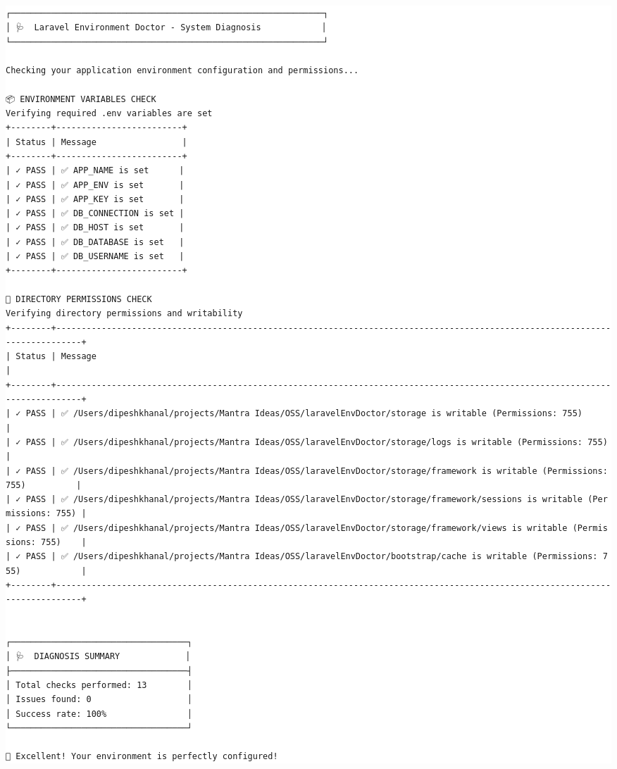 ```
┌──────────────────────────────────────────────────────────────┐
│ 🩺  Laravel Environment Doctor - System Diagnosis            │
└──────────────────────────────────────────────────────────────┘

Checking your application environment configuration and permissions...

📦 ENVIRONMENT VARIABLES CHECK
Verifying required .env variables are set
+--------+-------------------------+
| Status | Message                 |
+--------+-------------------------+
| ✓ PASS | ✅ APP_NAME is set      |
| ✓ PASS | ✅ APP_ENV is set       |
| ✓ PASS | ✅ APP_KEY is set       |
| ✓ PASS | ✅ DB_CONNECTION is set |
| ✓ PASS | ✅ DB_HOST is set       |
| ✓ PASS | ✅ DB_DATABASE is set   |
| ✓ PASS | ✅ DB_USERNAME is set   |
+--------+-------------------------+

📁 DIRECTORY PERMISSIONS CHECK
Verifying directory permissions and writability
+--------+-----------------------------------------------------------------------------------------------------------------------------+
| Status | Message                                                                                                                     |
+--------+-----------------------------------------------------------------------------------------------------------------------------+
| ✓ PASS | ✅ /Users/dipeshkhanal/projects/Mantra Ideas/OSS/laravelEnvDoctor/storage is writable (Permissions: 755)                    |
| ✓ PASS | ✅ /Users/dipeshkhanal/projects/Mantra Ideas/OSS/laravelEnvDoctor/storage/logs is writable (Permissions: 755)               |
| ✓ PASS | ✅ /Users/dipeshkhanal/projects/Mantra Ideas/OSS/laravelEnvDoctor/storage/framework is writable (Permissions: 755)          |
| ✓ PASS | ✅ /Users/dipeshkhanal/projects/Mantra Ideas/OSS/laravelEnvDoctor/storage/framework/sessions is writable (Permissions: 755) |
| ✓ PASS | ✅ /Users/dipeshkhanal/projects/Mantra Ideas/OSS/laravelEnvDoctor/storage/framework/views is writable (Permissions: 755)    |
| ✓ PASS | ✅ /Users/dipeshkhanal/projects/Mantra Ideas/OSS/laravelEnvDoctor/bootstrap/cache is writable (Permissions: 755)            |
+--------+-----------------------------------------------------------------------------------------------------------------------------+


┌───────────────────────────────────┐
│ 🩺  DIAGNOSIS SUMMARY             │
├───────────────────────────────────┤
│ Total checks performed: 13        │
│ Issues found: 0                   │
│ Success rate: 100%                │
└───────────────────────────────────┘

🎉 Excellent! Your environment is perfectly configured!
```

